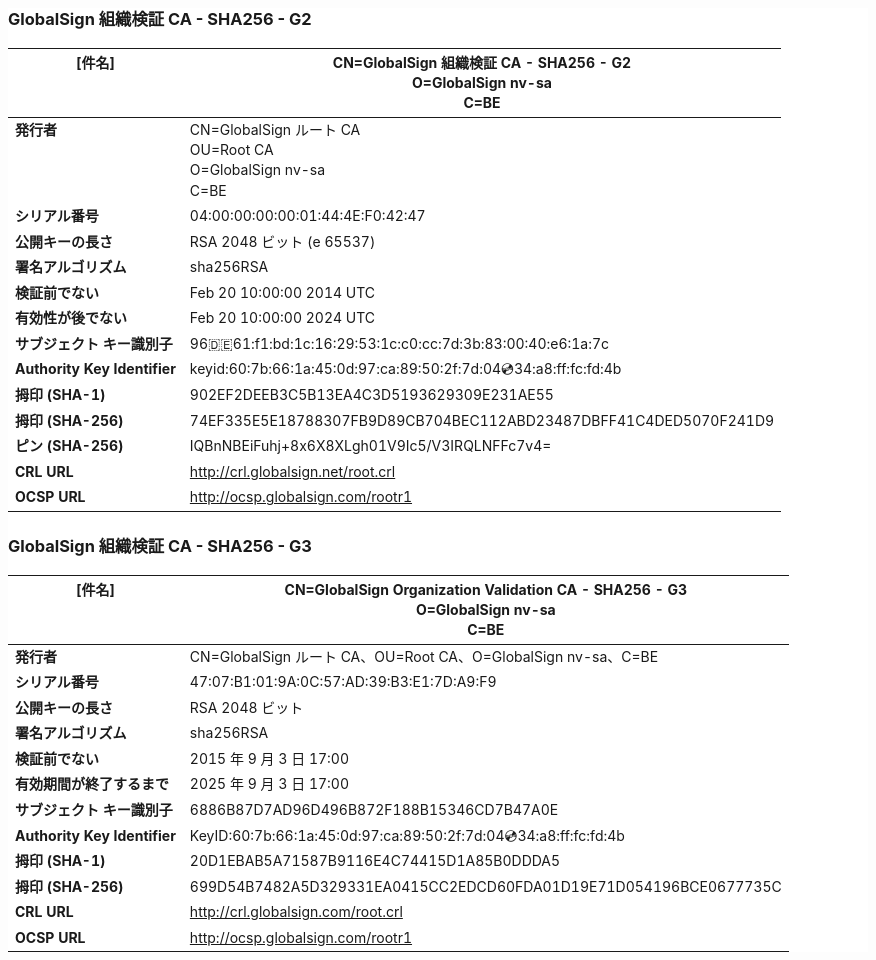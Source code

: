 ### <a name="globalsign-organization-validation-ca---sha256---g2"></a>**GlobalSign 組織検証 CA - SHA256 - G2**

| **[件名]** | CN=GlobalSign 組織検証 CA - SHA256 - G2<br>O=GlobalSign nv-sa<br>C=BE |
| --- | --- |
| **発行者** | CN=GlobalSign ルート CA<br>OU=Root CA<br>O=GlobalSign nv-sa<br>C=BE |
| **シリアル番号** | 04:00:00:00:00:01:44:4E:F0:42:47 |
| **公開キーの長さ** | RSA 2048 ビット (e 65537) |
| **署名アルゴリズム** | sha256RSA |
| **検証前でない** | Feb 20 10:00:00 2014 UTC |
| **有効性が後でない** | Feb 20 10:00:00 2024 UTC |
| **サブジェクト キー識別子** | 96:de:61:f1:bd:1c:16:29:53:1c:c0:cc:7d:3b:83:00:40:e6:1a:7c |
| **Authority Key Identifier** | keyid:60:7b:66:1a:45:0d:97:ca:89:50:2f:7d:04:cd:34:a8:ff:fc:fd:4b |
| **拇印 (SHA-1)** | 902EF2DEEB3C5B13EA4C3D5193629309E231AE55 |
| **拇印 (SHA-256)** | 74EF335E5E18788307FB9D89CB704BEC112ABD23487DBFF41C4DED5070F241D9 |
| **ピン (SHA-256)** | IQBnNBEiFuhj+8x6X8XLgh01V9Ic5/V3IRQLNFFc7v4= |
| **CRL URL** | http://crl.globalsign.net/root.crl |
| **OCSP URL** | http://ocsp.globalsign.com/rootr1 |

### <a name="globalsign-organization-validation-ca---sha256---g3"></a>**GlobalSign 組織検証 CA - SHA256 - G3**

| **[件名]** | CN=GlobalSign Organization Validation CA - SHA256 - G3<br>O=GlobalSign nv-sa<br>C=BE |
| --- | --- |
| **発行者** | CN=GlobalSign ルート CA、OU=Root CA、O=GlobalSign nv-sa、C=BE |
| **シリアル番号** | 47:07:B1:01:9A:0C:57:AD:39:B3:E1:7D:A9:F9 |
| **公開キーの長さ** | RSA 2048 ビット |
| **署名アルゴリズム** | sha256RSA |
| **検証前でない** | 2015 年 9 月 3 日 17:00 |
| **有効期間が終了するまで** | 2025 年 9 月 3 日 17:00 |
| **サブジェクト キー識別子** | 6886B87D7AD96D496B872F188B15346CD7B47A0E |
| **Authority Key Identifier** | KeyID:60:7b:66:1a:45:0d:97:ca:89:50:2f:7d:04:cd:34:a8:ff:fc:fd:4b |
| **拇印 (SHA-1)** | 20D1EBAB5A71587B9116E4C74415D1A85B0DDDA5 |
| **拇印 (SHA-256)** | 699D54B7482A5D329331EA0415CC2EDCD60FDA01D19E71D054196BCE0677735C |
| **CRL URL** | http://crl.globalsign.com/root.crl |
| **OCSP URL** | http://ocsp.globalsign.com/rootr1 |
